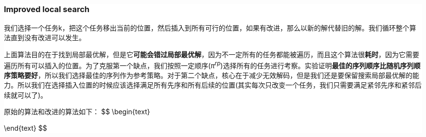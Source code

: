 ### Improved local search

我们选择一个任务k，把这个任务移出当前的位置，然后插入到所有可行的位置，如果有改进，那么以新的解代替旧的解。我们循环整个算法直到没有改进可以发生。

上面算法目的在于找到局部最优解，但是它**可能会错过局部最优解**，因为不一定所有的任务都能被遍历，而且这个算法很**耗时**，因为它需要遍历所有可以插入的位置。为了克服第一个缺点，我们按照一定顺序($\pi^{rp}$)选择所有的任务进行考察。实验证明**最佳的序列顺序比随机序列顺序策略要好**，所以我们选择最佳的序列作为参考策略。对于第二个缺点，核心在于减少无效解码，但是我们还是要保留搜索局部最优解的能力。所以我们在选择插入位置的时候应该选择满足所有先序和所有后续的位置(其实每次只改变一个任务，我们只需要满足紧邻先序和紧邻后续就可以了)。

原始的算法和改进的算法如下：
$$
\begin{text}

\end{text}
$$
